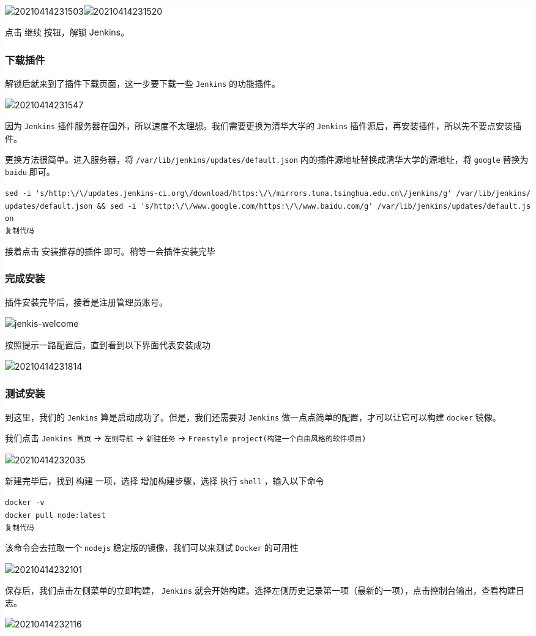 ![](https://mmbiz.qpic.cn/mmbiz_png/pfCCZhlbMQREv6Sia05dgCP8895uibVXDGehh12YGwlncUkicib3h848acQAhDJxrkFlb2qlpN00EYx9Fc1ia9ia6aCA/640?wx_fmt=png)20210414231503![](https://mmbiz.qpic.cn/mmbiz_png/pfCCZhlbMQREv6Sia05dgCP8895uibVXDGN2FDdnbRNHC47zHcLsLRDKFepgP6VmJcO6icnSGrhWM2I4GnJZeXlew/640?wx_fmt=png)20210414231520

点击 继续 按钮，解锁 Jenkins。

### 下载插件

解锁后就来到了插件下载页面，这一步要下载一些 `Jenkins` 的功能插件。

![](https://mmbiz.qpic.cn/mmbiz_png/pfCCZhlbMQREv6Sia05dgCP8895uibVXDG4tKWQoJRfrvyS34j6RNsIePGa7jqK791mjYGch3un80q3cWicP0piauQ/640?wx_fmt=png)20210414231547

因为 `Jenkins` 插件服务器在国外，所以速度不太理想。我们需要更换为清华大学的 `Jenkins` 插件源后，再安装插件，所以先不要点安装插件。

更换方法很简单。进入服务器，将 `/var/lib/jenkins/updates/default.json` 内的插件源地址替换成清华大学的源地址，将 `google` 替换为 `baidu` 即可。

```
sed -i 's/http:\/\/updates.jenkins-ci.org\/download/https:\/\/mirrors.tuna.tsinghua.edu.cn\/jenkins/g' /var/lib/jenkins/updates/default.json && sed -i 's/http:\/\/www.google.com/https:\/\/www.baidu.com/g' /var/lib/jenkins/updates/default.json
复制代码
```

接着点击 安装推荐的插件 即可。稍等一会插件安装完毕

### 完成安装

插件安装完毕后，接着是注册管理员账号。

![](https://mmbiz.qpic.cn/mmbiz_png/pfCCZhlbMQREv6Sia05dgCP8895uibVXDG8dL8w6D6rAdz8vjVEMxdxTHW5b9HC0ZnXj8hdVvk4OzMicmMUktOribg/640?wx_fmt=png)jenkis-welcome

按照提示一路配置后，直到看到以下界面代表安装成功

![](https://mmbiz.qpic.cn/mmbiz_png/pfCCZhlbMQREv6Sia05dgCP8895uibVXDGvGaMfA1fwW6JDuCuakicia49RQq4EaWSKkvszKVXxW7bBeQjWUuJCH4Q/640?wx_fmt=png)20210414231814

### 测试安装

到这里，我们的 `Jenkins` 算是启动成功了。但是，我们还需要对 `Jenkins` 做一点点简单的配置，才可以让它可以构建 `docker` 镜像。

我们点击 `Jenkins 首页` -> `左侧导航` -> `新建任务` -> `Freestyle project(构建一个自由风格的软件项目)`

![](https://mmbiz.qpic.cn/mmbiz_png/pfCCZhlbMQREv6Sia05dgCP8895uibVXDGgb9EicicyV26tlbj9cbMPoLG1FQ1WlFkxBvAzPUSYXYyZgsxe0H6zlXw/640?wx_fmt=png)20210414232035

新建完毕后，找到 构建 一项，选择 增加构建步骤，选择 执行 `shell` ，输入以下命令

```
docker -v
docker pull node:latest
复制代码
```

该命令会去拉取一个 `nodejs` 稳定版的镜像，我们可以来测试 `Docker` 的可用性

![](https://mmbiz.qpic.cn/mmbiz_png/pfCCZhlbMQREv6Sia05dgCP8895uibVXDGCvWrkh2bJqlIXlga6PRXiaukcI1lF02b1YHtwe8lOoIGq1bGEJ23icNw/640?wx_fmt=png)20210414232101

保存后，我们点击左侧菜单的立即构建， `Jenkins` 就会开始构建。选择左侧历史记录第一项（最新的一项），点击控制台输出，查看构建日志。

![](https://mmbiz.qpic.cn/mmbiz_png/pfCCZhlbMQREv6Sia05dgCP8895uibVXDGdfpOIAD75EYlRDXnKEXFuj0Mib4aiasxJwlFHzJ4ayoicIbSAch1p0cdg/640?wx_fmt=png)20210414232116
